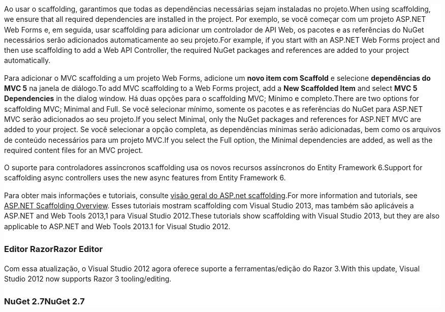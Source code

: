 <span data-ttu-id="5b265-156">Ao usar o scaffolding, garantimos que todas as dependências necessárias sejam instaladas no projeto.</span><span class="sxs-lookup"><span data-stu-id="5b265-156">When using scaffolding, we ensure that all required dependencies are installed in the project.</span></span> <span data-ttu-id="5b265-157">Por exemplo, se você começar com um projeto ASP.NET Web Forms e, em seguida, usar scaffolding para adicionar um controlador de API Web, os pacotes e as referências do NuGet necessários serão adicionados automaticamente ao seu projeto.</span><span class="sxs-lookup"><span data-stu-id="5b265-157">For example, if you start with an ASP.NET Web Forms project and then use scaffolding to add a Web API Controller, the required NuGet packages and references are added to your project automatically.</span></span>

<span data-ttu-id="5b265-158">Para adicionar o MVC scaffolding a um projeto Web Forms, adicione um **novo item com Scaffold** e selecione **dependências do MVC 5** na janela de diálogo.</span><span class="sxs-lookup"><span data-stu-id="5b265-158">To add MVC scaffolding to a Web Forms project, add a **New Scaffolded Item** and select **MVC 5 Dependencies** in the dialog window.</span></span> <span data-ttu-id="5b265-159">Há duas opções para o scaffolding MVC; Mínimo e completo.</span><span class="sxs-lookup"><span data-stu-id="5b265-159">There are two options for scaffolding MVC; Minimal and Full.</span></span> <span data-ttu-id="5b265-160">Se você selecionar mínimo, somente os pacotes e as referências do NuGet para ASP.NET MVC serão adicionados ao seu projeto.</span><span class="sxs-lookup"><span data-stu-id="5b265-160">If you select Minimal, only the NuGet packages and references for ASP.NET MVC are added to your project.</span></span> <span data-ttu-id="5b265-161">Se você selecionar a opção completa, as dependências mínimas serão adicionadas, bem como os arquivos de conteúdo necessários para um projeto MVC.</span><span class="sxs-lookup"><span data-stu-id="5b265-161">If you select the Full option, the Minimal dependencies are added, as well as the required content files for an MVC project.</span></span>

<span data-ttu-id="5b265-162">O suporte para controladores assíncronos scaffolding usa os novos recursos assíncronos do Entity Framework 6.</span><span class="sxs-lookup"><span data-stu-id="5b265-162">Support for scaffolding async controllers uses the new async features from Entity Framework 6.</span></span>

<span data-ttu-id="5b265-163">Para obter mais informações e tutoriais, consulte [visão geral do ASP.net scaffolding](../2013/aspnet-scaffolding-overview.md).</span><span class="sxs-lookup"><span data-stu-id="5b265-163">For more information and tutorials, see [ASP.NET Scaffolding Overview](../2013/aspnet-scaffolding-overview.md).</span></span> <span data-ttu-id="5b265-164">Esses tutoriais mostram scaffolding com Visual Studio 2013, mas também são aplicáveis a ASP.NET and Web Tools 2013,1 para Visual Studio 2012.</span><span class="sxs-lookup"><span data-stu-id="5b265-164">These tutorials show scaffolding with Visual Studio 2013, but they are also applicable to ASP.NET and Web Tools 2013.1 for Visual Studio 2012.</span></span>

<a id="razor"></a>
### <a name="razor-editor"></a><span data-ttu-id="5b265-165">Editor Razor</span><span class="sxs-lookup"><span data-stu-id="5b265-165">Razor Editor</span></span>

<span data-ttu-id="5b265-166">Com essa atualização, o Visual Studio 2012 agora oferece suporte a ferramentas/edição do Razor 3.</span><span class="sxs-lookup"><span data-stu-id="5b265-166">With this update, Visual Studio 2012 now supports Razor 3 tooling/editing.</span></span>

<a id="nuget"></a>
### <a name="nuget-27"></a><span data-ttu-id="5b265-167">NuGet 2.7</span><span class="sxs-lookup"><span data-stu-id="5b265-167">NuGet 2.7</span></span>
